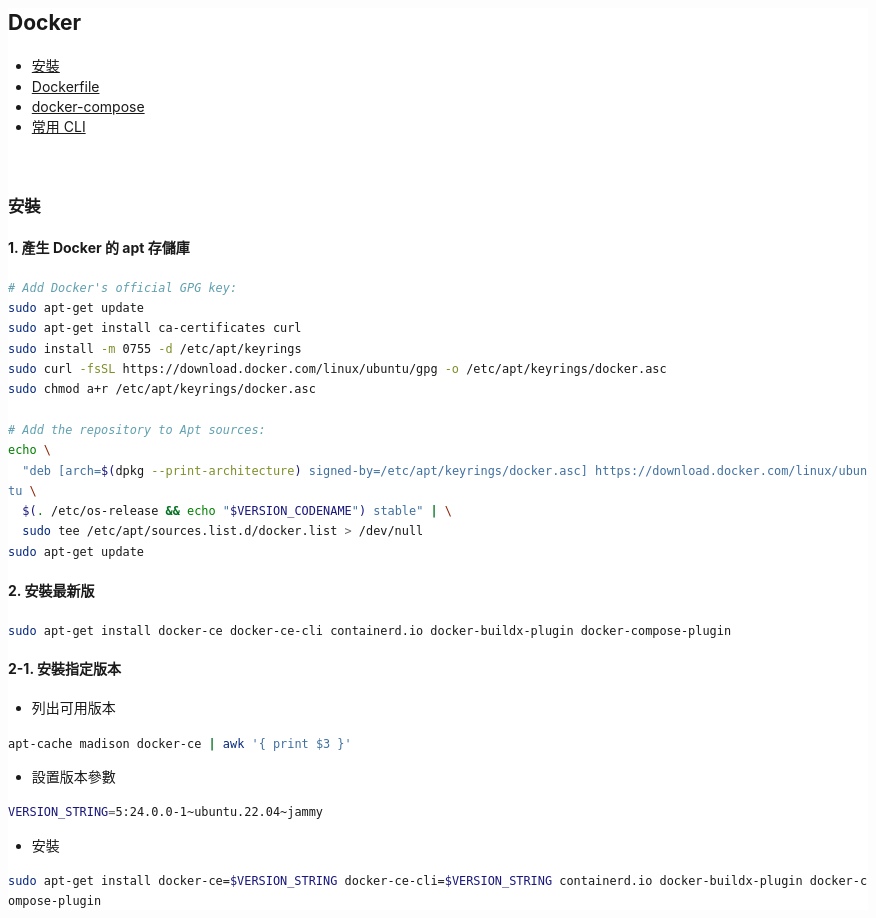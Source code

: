 ## Docker

- [安裝](#安裝)
- [Dockerfile](#Dockerfile)
- [docker-compose](#docker-compose)
- [常用 CLI](#常用CLI)

<br/>

### 安裝

#### 1. 產生 Docker 的 apt 存儲庫

```sh
# Add Docker's official GPG key:
sudo apt-get update
sudo apt-get install ca-certificates curl
sudo install -m 0755 -d /etc/apt/keyrings
sudo curl -fsSL https://download.docker.com/linux/ubuntu/gpg -o /etc/apt/keyrings/docker.asc
sudo chmod a+r /etc/apt/keyrings/docker.asc

# Add the repository to Apt sources:
echo \
  "deb [arch=$(dpkg --print-architecture) signed-by=/etc/apt/keyrings/docker.asc] https://download.docker.com/linux/ubuntu \
  $(. /etc/os-release && echo "$VERSION_CODENAME") stable" | \
  sudo tee /etc/apt/sources.list.d/docker.list > /dev/null
sudo apt-get update
```

#### 2. 安裝最新版

```sh
sudo apt-get install docker-ce docker-ce-cli containerd.io docker-buildx-plugin docker-compose-plugin
```

#### 2-1. 安裝指定版本

- 列出可用版本

```sh
apt-cache madison docker-ce | awk '{ print $3 }'
```

- 設置版本參數

```sh
VERSION_STRING=5:24.0.0-1~ubuntu.22.04~jammy
```

- 安裝

```sh
sudo apt-get install docker-ce=$VERSION_STRING docker-ce-cli=$VERSION_STRING containerd.io docker-buildx-plugin docker-compose-plugin
```
